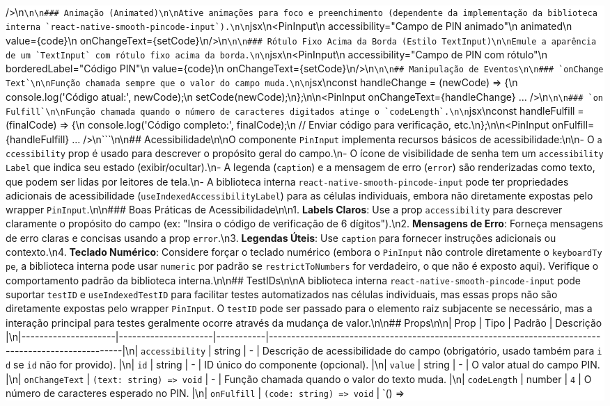 />\n```\n\n### Animação (Animated)\n\nAtive animações para foco e preenchimento (dependente da implementação da biblioteca interna `react-native-smooth-pincode-input`).\n\n```jsx\n<PinInput\n  accessibility="Campo de PIN animado"\n  animated\n  value={code}\n  onChangeText={setCode}\n/>\n```\n\n### Rótulo Fixo Acima da Borda (Estilo TextInput)\n\nEmule a aparência de um `TextInput` com rótulo fixo acima da borda.\n\n```jsx\n<PinInput\n  accessibility="Campo de PIN com rótulo"\n  borderedLabel="Código PIN"\n  value={code}\n  onChangeText={setCode}\n/>\n```\n\n## Manipulação de Eventos\n\n### `onChangeText`\n\nFunção chamada sempre que o valor do campo muda.\n\n```jsx\nconst handleChange = (newCode) => {\n  console.log('Código atual:', newCode);\n  setCode(newCode);\n};\n\n<PinInput onChangeText={handleChange} ... />\n```\n\n### `onFulfill`\n\nFunção chamada quando o número de caracteres digitados atinge o `codeLength`.\n\n```jsx\nconst handleFulfill = (finalCode) => {\n  console.log('Código completo:', finalCode);\n  // Enviar código para verificação, etc.\n};\n\n<PinInput onFulfill={handleFulfill} ... />\n```\n\n## Acessibilidade\n\nO componente `PinInput` implementa recursos básicos de acessibilidade:\n\n- O `accessibility` prop é usado para descrever o propósito geral do campo.\n- O ícone de visibilidade de senha tem um `accessibilityLabel` que indica seu estado (exibir/ocultar).\n- A legenda (`caption`) e a mensagem de erro (`error`) são renderizadas como texto, que podem ser lidas por leitores de tela.\n- A biblioteca interna `react-native-smooth-pincode-input` pode ter propriedades adicionais de acessibilidade (`useIndexedAccessibilityLabel`) para as células individuais, embora não diretamente expostas pelo wrapper `PinInput`.\n\n### Boas Práticas de Acessibilidade\n\n1. **Labels Claros**: Use a prop `accessibility` para descrever claramente o propósito do campo (ex: "Insira o código de verificação de 6 dígitos").\n2. **Mensagens de Erro**: Forneça mensagens de erro claras e concisas usando a prop `error`.\n3. **Legendas Úteis**: Use `caption` para fornecer instruções adicionais ou contexto.\n4. **Teclado Numérico**: Considere forçar o teclado numérico (embora o `PinInput` não controle diretamente o `keyboardType`, a biblioteca interna pode usar `numeric` por padrão se `restrictToNumbers` for verdadeiro, o que não é exposto aqui). Verifique o comportamento padrão da biblioteca interna.\n\n## TestIDs\n\nA biblioteca interna `react-native-smooth-pincode-input` pode suportar `testID` e `useIndexedTestID` para facilitar testes automatizados nas células individuais, mas essas props não são diretamente expostas pelo wrapper `PinInput`. O `testID` pode ser passado para o elemento raiz subjacente se necessário, mas a interação principal para testes geralmente ocorre através da mudança de valor.\n\n## Props\n\n| Prop                | Tipo                | Padrão    | Descrição                                                                                          |\n|---------------------|---------------------|-----------|----------------------------------------------------------------------------------------------------|\n| `accessibility`     | string              | -         | Descrição de acessibilidade do campo (obrigatório, usado também para `id` se `id` não for provido). |\n| `id`                | string              | -         | ID único do componente (opcional).                                                                |\n| `value`             | string              | -         | O valor atual do campo PIN.                                                                        |\n| `onChangeText`      | `(text: string) => void` | -      | Função chamada quando o valor do texto muda.                                                      |\n| `codeLength`        | number              | `4`       | O número de caracteres esperado no PIN.                                                            |\n| `onFulfill`         | `(code: string) => void` | `() =>